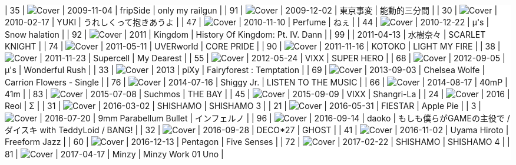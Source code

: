 | 35 | ![Cover](http://coverartarchive.org/release/4a7922e0-b976-4d75-98a9-bb16585e7b8e/12665202859-250.jpg) | 2009-11-04 | fripSide | only my railgun |
| 91 | ![Cover](http://coverartarchive.org/release/2812cc26-08ec-4450-9ac1-01c1fc7b1306/13866767112-250.jpg) | 2009-12-02 | 東京事変 | 能動的三分間 |
| 30 | ![Cover](http://coverartarchive.org/release/d0430a7f-d427-4796-9da3-49f73396578b/35320204514-250.jpg) | 2010-02-17 | YUKI | うれしくって抱きあうよ |
| 47 | ![Cover](http://coverartarchive.org/release/fc652ef5-d721-4a4a-a977-c021bebd33ab/5773948092-250.jpg) | 2010-11-10 | Perfume | ねぇ |
| 44 | ![Cover](https://i.discogs.com/9SdvgXFFKs65AvEmda4j9EGMgAwgk9peaeSjK0FDsy4/rs:fit/g:sm/q:40/h:150/w:150/czM6Ly9kaXNjb2dz/LWRhdGFiYXNlLWlt/YWdlcy9SLTEyMDU0/MjIyLTE2NjQ0MDY1/MTQtODM2NS5qcGVn.jpeg) | 2010-12-22 | μ's | Snow halation |
| 92 | ![Cover](https://i.discogs.com/SB32meAVrU2zN8W-nyd5bXTaiSZ4BkRXVoH3uuOSkME/rs:fit/g:sm/q:40/h:150/w:150/czM6Ly9kaXNjb2dz/LWRhdGFiYXNlLWlt/YWdlcy9SLTI2NzY0/ODQxLTE2ODE1MzM2/MTQtOTI1NS5qcGVn.jpeg) | 2011 | Kingdom | History Of Kingdom: Pt. IV. Dann |
| 99 |  | 2011-04-13 | 水樹奈々 | SCARLET KNIGHT |
| 74 | ![Cover](http://coverartarchive.org/release/334f4926-b194-4eab-9ff4-383c1008e79e/17130028358-250.jpg) | 2011-05-11 | UVERworld | CORE PRIDE |
| 90 | ![Cover](http://coverartarchive.org/release/e38fd295-b1bd-4d89-bdea-808ef5933615/5974818759-250.jpg) | 2011-11-16 | KOTOKO | LIGHT MY FIRE |
| 38 | ![Cover](http://coverartarchive.org/release/5f31de44-1d71-4452-a3c2-f1ebbc286c59/13289787902-250.jpg) | 2011-11-23 | Supercell | My Dearest |
| 55 | ![Cover](http://coverartarchive.org/release/a3df57bd-5e5b-43fd-a25c-3ae0a44e12f9/10701614554-250.jpg) | 2012-05-24 | VIXX | SUPER HERO |
| 68 | ![Cover](https://i.discogs.com/a1Zvr7y4ZSi2eixVjBjl_Tm6uNUyS0Lyk_ggL5gzamg/rs:fit/g:sm/q:40/h:150/w:150/czM6Ly9kaXNjb2dz/LWRhdGFiYXNlLWlt/YWdlcy9SLTE1OTE0/ODY0LTE2MDAxMTAy/MDEtMTQzOC5wbmc.jpeg) | 2012-09-05 | μ's | Wonderful Rush |
| 33 | ![Cover](https://i.discogs.com/SjFLdACR0lHcdKxKu2OHDm9VE1r1wVZmeJMGLZY8EJA/rs:fit/g:sm/q:40/h:150/w:150/czM6Ly9kaXNjb2dz/LWRhdGFiYXNlLWlt/YWdlcy9SLTEzOTc0/OTE3LTE1NjUyNzI4/MDgtNDY0NS5qcGVn.jpeg) | 2013 | piXy | Fairyforest : Temptation |
| 69 | ![Cover](https://i.discogs.com/CFuMNCFPrkYWM-QRrsXHjXRSYPFnStOyT8zNIBl7bto/rs:fit/g:sm/q:40/h:150/w:150/czM6Ly9kaXNjb2dz/LWRhdGFiYXNlLWlt/YWdlcy9SLTE0MDM3/NjI5LTE1NjY1ODA5/NTctNTQ5NC5qcGVn.jpeg) | 2013-09-03 | Chelsea Wolfe | Carrion Flowers - Single |
| 76 | ![Cover](https://i.discogs.com/UR5Z5lVKqOg53TS0Z4DPxX-9CtCikRrBQDrhlpmRvgo/rs:fit/g:sm/q:40/h:150/w:150/czM6Ly9kaXNjb2dz/LWRhdGFiYXNlLWlt/YWdlcy9SLTYzNTY2/MzYtMTU2NTEzNTEz/My0yODE0LmpwZWc.jpeg) | 2014-07-16 | Shiggy Jr. | LISTEN TO THE MUSIC |
| 66 | ![Cover](https://i.discogs.com/-_-ow4Uowx9iuTwukuC2U7LaeBb49SRxuPjKkCZvkp8/rs:fit/g:sm/q:40/h:150/w:150/czM6Ly9kaXNjb2dz/LWRhdGFiYXNlLWlt/YWdlcy9SLTExMzg1/MDQ1LTE1MTUzNTU2/ODQtMjE4MC5qcGVn.jpeg) | 2014-08-17 | 40mP | 41m |
| 83 | ![Cover](https://i.discogs.com/xlH2PxRNY7eO2GxhwjYVYuK2OJmd9bHFWvtUjqei2aE/rs:fit/g:sm/q:40/h:150/w:150/czM6Ly9kaXNjb2dz/LWRhdGFiYXNlLWlt/YWdlcy9SLTg3Nzg3/MTAtMTQ2ODU4OTMz/Ny03OTA4LmpwZWc.jpeg) | 2015-07-08 | Suchmos | THE BAY |
| 45 | ![Cover](https://i.discogs.com/8K7X_2z7gJSpQAixaBEDQRFtB2eKBBivKPQSXOnUemA/rs:fit/g:sm/q:40/h:150/w:150/czM6Ly9kaXNjb2dz/LWRhdGFiYXNlLWlt/YWdlcy9SLTE4MTEz/ODU3LTE2MTczNDM3/ODQtNzYxNS5qcGVn.jpeg) | 2015-09-09 | VIXX | Shangri-La |
| 24 | ![Cover](https://i.discogs.com/MnDoQlDBTVyaKx-Ry5MpnNygfcAXkqnE9t5Syb_c1_s/rs:fit/g:sm/q:40/h:150/w:150/czM6Ly9kaXNjb2dz/LWRhdGFiYXNlLWlt/YWdlcy9SLTExMTg5/MDQ1LTE1MTE1MzMy/MzYtNTc0My5wbmc.jpeg) | 2016 | Reol | Σ |
| 31 | ![Cover](https://i.discogs.com/fhv769wjmIPXCzQqI14W9JqZqu9oNn41U93SxZwgUu4/rs:fit/g:sm/q:40/h:150/w:150/czM6Ly9kaXNjb2dz/LWRhdGFiYXNlLWlt/YWdlcy9SLTEyNzcx/MTc5LTE1NDE2MjEy/MTMtNDU2Ny5qcGVn.jpeg) | 2016-03-02 | SHISHAMO | SHISHAMO 3 |
| 21 | ![Cover](https://i.discogs.com/mH_J0Oz1je5xK8DrO2QdFARSZGQHohFQgBE522BgLs4/rs:fit/g:sm/q:40/h:150/w:150/czM6Ly9kaXNjb2dz/LWRhdGFiYXNlLWlt/YWdlcy9SLTI3NTgw/MjQyLTE2ODg0OTY5/NjctNzUwMi5qcGVn.jpeg) | 2016-05-31 | FIESTAR | Apple Pie |
| 3 | ![Cover](https://i.discogs.com/Z6CeBV4Vbj_MUuvEOHxPdSAef495JWAIRx8Tnc-i8DQ/rs:fit/g:sm/q:40/h:150/w:150/czM6Ly9kaXNjb2dz/LWRhdGFiYXNlLWlt/YWdlcy9SLTEzMTQw/Nzc0LTE1NDg3Nzgy/MzYtNTA0MS5qcGVn.jpeg) | 2016-07-20 | 9mm Parabellum Bullet | インフェルノ |
| 96 | ![Cover](https://i.discogs.com/cgmnHeqB2q58qQik2WS37-FEFt4wgyWZ4ftjAM4z9v4/rs:fit/g:sm/q:40/h:150/w:150/czM6Ly9kaXNjb2dz/LWRhdGFiYXNlLWlt/YWdlcy9SLTEzODQx/OTAyLTE1NjIzNTIw/NDQtOTY0Ny5qcGVn.jpeg) | 2016-09-14 | daoko | もしも僕らがGAMEの主役で / ダイスキ with TeddyLoid / BANG! |
| 32 | ![Cover](https://i.discogs.com/yT1sIwhQNAxPGS2d7qVu4G3kwNMEGWf1X4D9WOMupzs/rs:fit/g:sm/q:40/h:150/w:150/czM6Ly9kaXNjb2dz/LWRhdGFiYXNlLWlt/YWdlcy9SLTEwMzQy/OTk4LTE0OTU2NjQx/MzUtMTg5MC5qcGVn.jpeg) | 2016-09-28 | DECO*27 | GHOST |
| 41 | ![Cover](https://i.discogs.com/mzK6P2rNfFmCQc-vUq7C8M6iOWgV8_inBRa5ie5YDos/rs:fit/g:sm/q:40/h:150/w:150/czM6Ly9kaXNjb2dz/LWRhdGFiYXNlLWlt/YWdlcy9SLTkyOTcy/NjAtMTQ3ODE2MzYx/MS00MDAyLmpwZWc.jpeg) | 2016-11-02 | Uyama Hiroto | Freeform Jazz |
| 60 | ![Cover](https://i.discogs.com/z2aFH1XAfR92Nlw6v0vzbyIDcmoHpzWp34V7hI0GE4s/rs:fit/g:sm/q:40/h:150/w:150/czM6Ly9kaXNjb2dz/LWRhdGFiYXNlLWlt/YWdlcy9SLTEwMDU1/NTQ3LTE0OTA4Mzgx/MDYtNzcwNy5qcGVn.jpeg) | 2016-12-13 | Pentagon | Five Senses |
| 72 | ![Cover](https://i.discogs.com/lWcpAJwjgT7PB9GRAk0wdOnN3Nsf-JlRdyTpoPLLdvg/rs:fit/g:sm/q:40/h:150/w:150/czM6Ly9kaXNjb2dz/LWRhdGFiYXNlLWlt/YWdlcy9SLTEwNDQ0/NjY4LTE0OTc1NjY2/ODctODg1OS5qcGVn.jpeg) | 2017-02-22 | SHISHAMO | SHISHAMO 4 |
| 81 | ![Cover](https://i.discogs.com/1Fv91md4naicstpI4VnyTVXtDNX-6hN6xYsr7RPu_Zw/rs:fit/g:sm/q:40/h:150/w:150/czM6Ly9kaXNjb2dz/LWRhdGFiYXNlLWlt/YWdlcy9SLTEwMTU0/NTEyLTE0OTI1NTky/ODEtNjA5MS5qcGVn.jpeg) | 2017-04-17 | Minzy | Minzy Work 01 Uno |